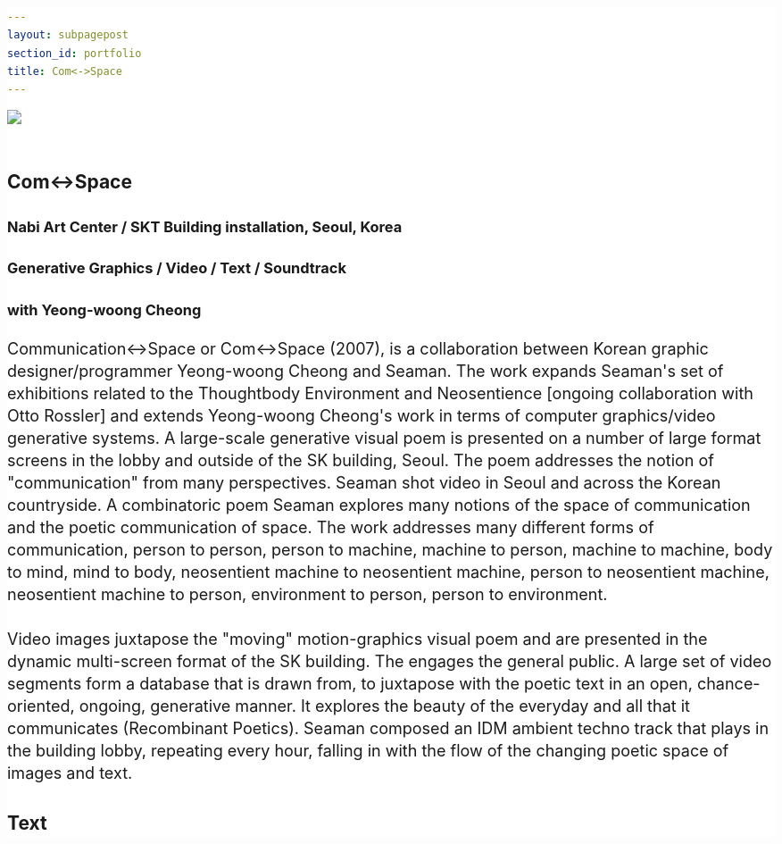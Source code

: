 ```yaml
---
layout: subpagepost
section_id: portfolio
title: Com<->Space
---
```

<div class="full">
    <div class="row">
        <div class="large-12 large-centered columns">
            <img src="../images/assets/Picture31.png">
        </div>
    </div>
    <div class="Text_works">
        <br>
    <h2>Com<->Space</h2>
    <h3>Nabi Art Center / SKT Building installation, Seoul, Korea</h3>
    <h3>Generative Graphics / Video / Text / Soundtrack</h3>
    <h3>with Yeong-woong Cheong</h3>
    <p style="line-height:25px; font-size: 18px">
    Communication<->Space or Com<->Space (2007), is a collaboration between Korean graphic designer/programmer Yeong-woong Cheong and Seaman. The work expands Seaman's set of exhibitions related to the Thoughtbody Environment and Neosentience [ongoing collaboration with Otto Rossler] and extends Yeong-woong Cheong's work in terms of computer graphics/video generative systems. A large-scale generative visual poem is presented on a number of large format screens in the lobby and outside of the SK building, Seoul. The poem addresses the notion of "communication" from many perspectives. Seaman shot video in Seoul and across the Korean countryside. A combinatoric poem Seaman explores many notions of the space of communication and the poetic communication of space. The work addresses many different forms of communication, person to person, person to machine, machine to person, machine to machine, body to mind, mind to body, neosentient machine to neosentient machine, person to neosentient machine, neosentient machine to person, environment to person, person to environment.
<br><br>
Video images juxtapose the "moving" motion-graphics visual poem and are presented in the dynamic multi-screen format of the SK building. The engages the general public. A large set of video segments form a database that is drawn from, to juxtapose with the poetic text in an open, chance-oriented, ongoing, generative manner. It explores the beauty of the everyday and all that it communicates (Recombinant Poetics). Seaman composed an IDM ambient techno track that plays in the building lobby, repeating every hour, falling in with the flow of the changing poetic space of images and text.
</p>
<h2>Text</h2>
<P style="line-height:25px; font-size: 18px">